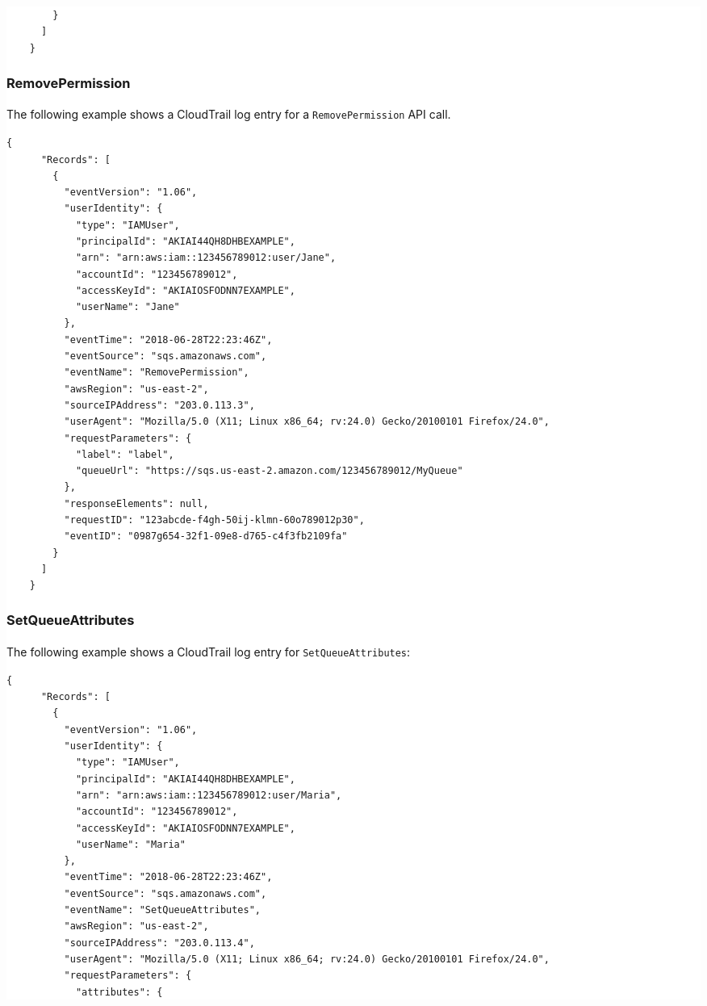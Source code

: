 ```
	    }
	  ]
	}
```

### RemovePermission<a name="removepermission"></a>

The following example shows a CloudTrail log entry for a `RemovePermission` API call\.

```
{
	  "Records": [
	    {
	      "eventVersion": "1.06",
	      "userIdentity": {
	        "type": "IAMUser",
	        "principalId": "AKIAI44QH8DHBEXAMPLE",
	        "arn": "arn:aws:iam::123456789012:user/Jane",
	        "accountId": "123456789012",
	        "accessKeyId": "AKIAIOSFODNN7EXAMPLE",
	        "userName": "Jane"
	      },
	      "eventTime": "2018-06-28T22:23:46Z",
	      "eventSource": "sqs.amazonaws.com",
	      "eventName": "RemovePermission",
	      "awsRegion": "us-east-2",
	      "sourceIPAddress": "203.0.113.3",
	      "userAgent": "Mozilla/5.0 (X11; Linux x86_64; rv:24.0) Gecko/20100101 Firefox/24.0",
	      "requestParameters": {
	        "label": "label",
	        "queueUrl": "https://sqs.us-east-2.amazon.com/123456789012/MyQueue"
	      },
	      "responseElements": null,
	      "requestID": "123abcde-f4gh-50ij-klmn-60o789012p30",
	      "eventID": "0987g654-32f1-09e8-d765-c4f3fb2109fa"
	    }
	  ]
	}
```

### SetQueueAttributes<a name="set-queue-attributes"></a>

The following example shows a CloudTrail log entry for `SetQueueAttributes`:

```
{
	  "Records": [
	    {
	      "eventVersion": "1.06",
	      "userIdentity": {
	        "type": "IAMUser",
	        "principalId": "AKIAI44QH8DHBEXAMPLE",
	        "arn": "arn:aws:iam::123456789012:user/Maria",
	        "accountId": "123456789012",
	        "accessKeyId": "AKIAIOSFODNN7EXAMPLE",
	        "userName": "Maria"
	      },
	      "eventTime": "2018-06-28T22:23:46Z",
	      "eventSource": "sqs.amazonaws.com",
	      "eventName": "SetQueueAttributes",
	      "awsRegion": "us-east-2",
	      "sourceIPAddress": "203.0.113.4",
	      "userAgent": "Mozilla/5.0 (X11; Linux x86_64; rv:24.0) Gecko/20100101 Firefox/24.0",
	      "requestParameters": {
	        "attributes": {
```